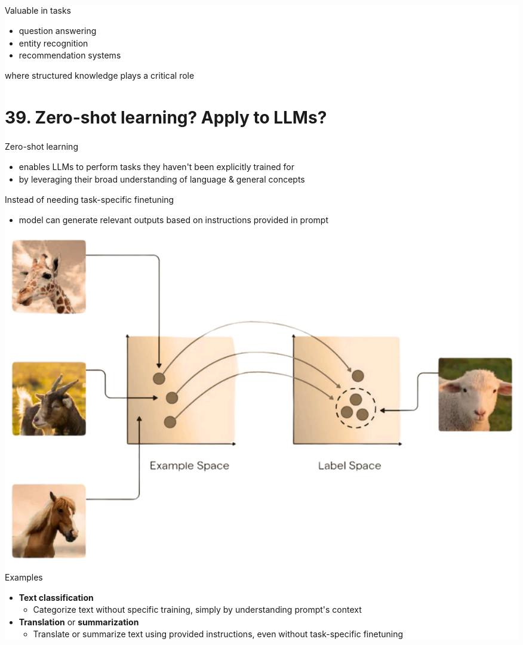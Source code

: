 Valuable in tasks

- question answering
- entity recognition
- recommendation systems

where structured knowledge plays a critical role

# 39. **Zero-shot learning**? Apply to LLMs?

Zero-shot learning

- enables LLMs to perform tasks they haven't been explicitly trained for
- by leveraging their broad understanding of language & general concepts

Instead of needing task-specific finetuning

- model can generate relevant outputs based on instructions provided in prompt

![](39.png)

Examples

- **Text classification**
  - Categorize text without specific training, simply by understanding prompt's context
- **Translation** or **summarization**
  - Translate or summarize text using provided instructions, even without task-specific finetuning
